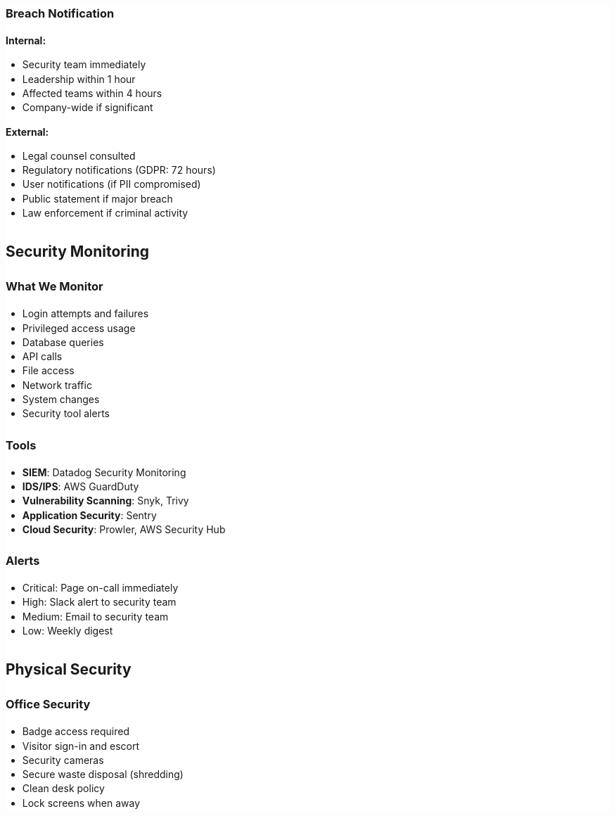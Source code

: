 ### Breach Notification

**Internal:**
- Security team immediately
- Leadership within 1 hour
- Affected teams within 4 hours
- Company-wide if significant

**External:**
- Legal counsel consulted
- Regulatory notifications (GDPR: 72 hours)
- User notifications (if PII compromised)
- Public statement if major breach
- Law enforcement if criminal activity

## Security Monitoring

### What We Monitor
- Login attempts and failures
- Privileged access usage
- Database queries
- API calls
- File access
- Network traffic
- System changes
- Security tool alerts

### Tools
- **SIEM**: Datadog Security Monitoring
- **IDS/IPS**: AWS GuardDuty
- **Vulnerability Scanning**: Snyk, Trivy
- **Application Security**: Sentry
- **Cloud Security**: Prowler, AWS Security Hub

### Alerts
- Critical: Page on-call immediately
- High: Slack alert to security team
- Medium: Email to security team
- Low: Weekly digest

## Physical Security

### Office Security
- Badge access required
- Visitor sign-in and escort
- Security cameras
- Secure waste disposal (shredding)
- Clean desk policy
- Lock screens when away
